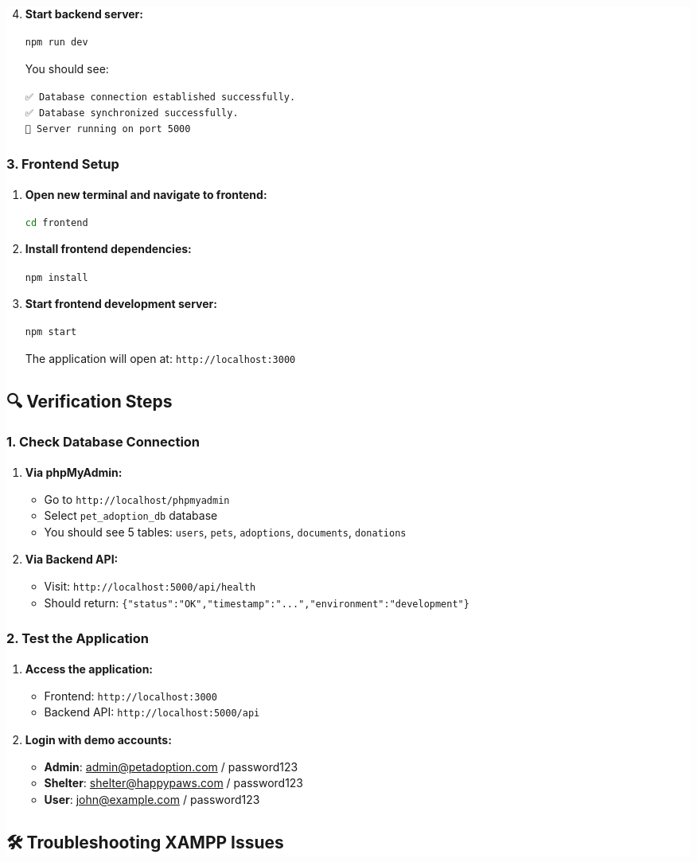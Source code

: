 4. **Start backend server:**
   ```bash
   npm run dev
   ```

   You should see:
   ```
   ✅ Database connection established successfully.
   ✅ Database synchronized successfully.
   🚀 Server running on port 5000
   ```

### 3. Frontend Setup

1. **Open new terminal and navigate to frontend:**
   ```bash
   cd frontend
   ```

2. **Install frontend dependencies:**
   ```bash
   npm install
   ```

3. **Start frontend development server:**
   ```bash
   npm start
   ```

   The application will open at: `http://localhost:3000`

## 🔍 Verification Steps

### 1. Check Database Connection

1. **Via phpMyAdmin:**
   - Go to `http://localhost/phpmyadmin`
   - Select `pet_adoption_db` database
   - You should see 5 tables: `users`, `pets`, `adoptions`, `documents`, `donations`

2. **Via Backend API:**
   - Visit: `http://localhost:5000/api/health`
   - Should return: `{"status":"OK","timestamp":"...","environment":"development"}`

### 2. Test the Application

1. **Access the application:**
   - Frontend: `http://localhost:3000`
   - Backend API: `http://localhost:5000/api`

2. **Login with demo accounts:**
   - **Admin**: admin@petadoption.com / password123
   - **Shelter**: shelter@happypaws.com / password123
   - **User**: john@example.com / password123

## 🛠️ Troubleshooting XAMPP Issues
